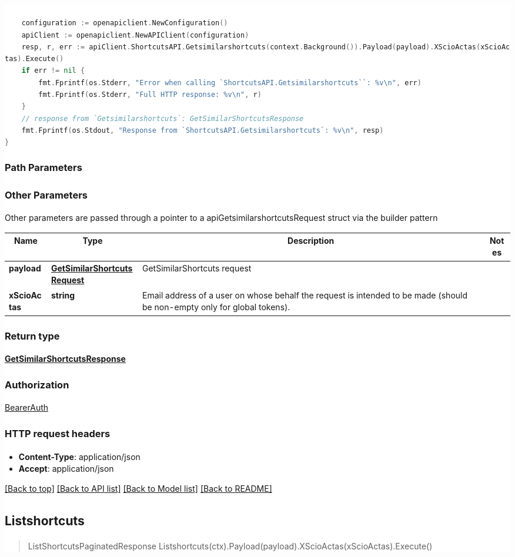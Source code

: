 ```go

	configuration := openapiclient.NewConfiguration()
	apiClient := openapiclient.NewAPIClient(configuration)
	resp, r, err := apiClient.ShortcutsAPI.Getsimilarshortcuts(context.Background()).Payload(payload).XScioActas(xScioActas).Execute()
	if err != nil {
		fmt.Fprintf(os.Stderr, "Error when calling `ShortcutsAPI.Getsimilarshortcuts``: %v\n", err)
		fmt.Fprintf(os.Stderr, "Full HTTP response: %v\n", r)
	}
	// response from `Getsimilarshortcuts`: GetSimilarShortcutsResponse
	fmt.Fprintf(os.Stdout, "Response from `ShortcutsAPI.Getsimilarshortcuts`: %v\n", resp)
}
```

### Path Parameters



### Other Parameters

Other parameters are passed through a pointer to a apiGetsimilarshortcutsRequest struct via the builder pattern


Name | Type | Description  | Notes
------------- | ------------- | ------------- | -------------
 **payload** | [**GetSimilarShortcutsRequest**](GetSimilarShortcutsRequest.md) | GetSimilarShortcuts request | 
 **xScioActas** | **string** | Email address of a user on whose behalf the request is intended to be made (should be non-empty only for global tokens). | 

### Return type

[**GetSimilarShortcutsResponse**](GetSimilarShortcutsResponse.md)

### Authorization

[BearerAuth](../README.md#BearerAuth)

### HTTP request headers

- **Content-Type**: application/json
- **Accept**: application/json

[[Back to top]](#) [[Back to API list]](../README.md#documentation-for-api-endpoints)
[[Back to Model list]](../README.md#documentation-for-models)
[[Back to README]](../README.md)


## Listshortcuts

> ListShortcutsPaginatedResponse Listshortcuts(ctx).Payload(payload).XScioActas(xScioActas).Execute()
